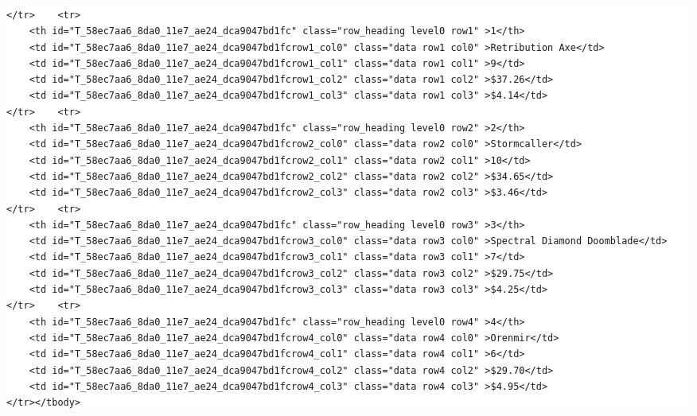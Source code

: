     </tr>    <tr> 
        <th id="T_58ec7aa6_8da0_11e7_ae24_dca9047bd1fc" class="row_heading level0 row1" >1</th> 
        <td id="T_58ec7aa6_8da0_11e7_ae24_dca9047bd1fcrow1_col0" class="data row1 col0" >Retribution Axe</td> 
        <td id="T_58ec7aa6_8da0_11e7_ae24_dca9047bd1fcrow1_col1" class="data row1 col1" >9</td> 
        <td id="T_58ec7aa6_8da0_11e7_ae24_dca9047bd1fcrow1_col2" class="data row1 col2" >$37.26</td> 
        <td id="T_58ec7aa6_8da0_11e7_ae24_dca9047bd1fcrow1_col3" class="data row1 col3" >$4.14</td> 
    </tr>    <tr> 
        <th id="T_58ec7aa6_8da0_11e7_ae24_dca9047bd1fc" class="row_heading level0 row2" >2</th> 
        <td id="T_58ec7aa6_8da0_11e7_ae24_dca9047bd1fcrow2_col0" class="data row2 col0" >Stormcaller</td> 
        <td id="T_58ec7aa6_8da0_11e7_ae24_dca9047bd1fcrow2_col1" class="data row2 col1" >10</td> 
        <td id="T_58ec7aa6_8da0_11e7_ae24_dca9047bd1fcrow2_col2" class="data row2 col2" >$34.65</td> 
        <td id="T_58ec7aa6_8da0_11e7_ae24_dca9047bd1fcrow2_col3" class="data row2 col3" >$3.46</td> 
    </tr>    <tr> 
        <th id="T_58ec7aa6_8da0_11e7_ae24_dca9047bd1fc" class="row_heading level0 row3" >3</th> 
        <td id="T_58ec7aa6_8da0_11e7_ae24_dca9047bd1fcrow3_col0" class="data row3 col0" >Spectral Diamond Doomblade</td> 
        <td id="T_58ec7aa6_8da0_11e7_ae24_dca9047bd1fcrow3_col1" class="data row3 col1" >7</td> 
        <td id="T_58ec7aa6_8da0_11e7_ae24_dca9047bd1fcrow3_col2" class="data row3 col2" >$29.75</td> 
        <td id="T_58ec7aa6_8da0_11e7_ae24_dca9047bd1fcrow3_col3" class="data row3 col3" >$4.25</td> 
    </tr>    <tr> 
        <th id="T_58ec7aa6_8da0_11e7_ae24_dca9047bd1fc" class="row_heading level0 row4" >4</th> 
        <td id="T_58ec7aa6_8da0_11e7_ae24_dca9047bd1fcrow4_col0" class="data row4 col0" >Orenmir</td> 
        <td id="T_58ec7aa6_8da0_11e7_ae24_dca9047bd1fcrow4_col1" class="data row4 col1" >6</td> 
        <td id="T_58ec7aa6_8da0_11e7_ae24_dca9047bd1fcrow4_col2" class="data row4 col2" >$29.70</td> 
        <td id="T_58ec7aa6_8da0_11e7_ae24_dca9047bd1fcrow4_col3" class="data row4 col3" >$4.95</td> 
    </tr></tbody> 
</table> 



